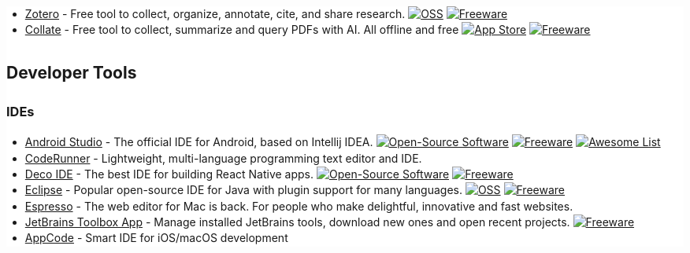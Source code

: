 - [Zotero](https://www.zotero.org/) - Free tool to collect, organize, annotate, cite, and share research. [![OSS](https://camo.githubusercontent.com/861133d2e9c195abb2303b4aceb633ecf6230578075e9b844b52f1e75da20224/68747470733a2f2f6a617977636a6c6f76652e6769746875622e696f2f73622f69636f2f6d696e2d6f73732e737667 "Open Source Software")](https://github.com/zotero/zotero/) [![Freeware](https://camo.githubusercontent.com/8960206983ee41fa742e3b44d2bdfe46e141e18cc4b38c1bc8e19ce692c09fdb/68747470733a2f2f6a617977636a6c6f76652e6769746875622e696f2f73622f69636f2f6d696e2d667265652e737667 "Freeware")](https://camo.githubusercontent.com/8960206983ee41fa742e3b44d2bdfe46e141e18cc4b38c1bc8e19ce692c09fdb/68747470733a2f2f6a617977636a6c6f76652e6769746875622e696f2f73622f69636f2f6d696e2d667265652e737667)
- [Collate](https://collate.one/get-started) - Free tool to collect, summarize and query PDFs with AI. All offline and free [![App Store](https://camo.githubusercontent.com/549c3dd7c6a801e30094fb6f07e75a689c403e5be00860c85e1d99f303b8187a/68747470733a2f2f6a617977636a6c6f76652e6769746875622e696f2f73622f69636f2f6d696e2d6170702d73746f72652e737667 "App Store Software")](https://apps.apple.com/us/app/collateai/id6447429913) [![Freeware](https://camo.githubusercontent.com/8960206983ee41fa742e3b44d2bdfe46e141e18cc4b38c1bc8e19ce692c09fdb/68747470733a2f2f6a617977636a6c6f76652e6769746875622e696f2f73622f69636f2f6d696e2d667265652e737667 "Freeware")](https://camo.githubusercontent.com/8960206983ee41fa742e3b44d2bdfe46e141e18cc4b38c1bc8e19ce692c09fdb/68747470733a2f2f6a617977636a6c6f76652e6769746875622e696f2f73622f69636f2f6d696e2d667265652e737667)

## Developer Tools

### IDEs

- [Android Studio](https://developer.android.com/studio/index.html) - The official IDE for Android, based on Intellij IDEA. [![Open-Source Software](https://camo.githubusercontent.com/861133d2e9c195abb2303b4aceb633ecf6230578075e9b844b52f1e75da20224/68747470733a2f2f6a617977636a6c6f76652e6769746875622e696f2f73622f69636f2f6d696e2d6f73732e737667 "Open Source Software")](http://tools.android.com/) [![Freeware](https://camo.githubusercontent.com/8960206983ee41fa742e3b44d2bdfe46e141e18cc4b38c1bc8e19ce692c09fdb/68747470733a2f2f6a617977636a6c6f76652e6769746875622e696f2f73622f69636f2f6d696e2d667265652e737667 "Freeware")](https://camo.githubusercontent.com/8960206983ee41fa742e3b44d2bdfe46e141e18cc4b38c1bc8e19ce692c09fdb/68747470733a2f2f6a617977636a6c6f76652e6769746875622e696f2f73622f69636f2f6d696e2d667265652e737667) [![Awesome List](https://camo.githubusercontent.com/f7521711aa2e55ec489e5d0073e07d8f5c9e9818aa4c608f0ede47362997c938/68747470733a2f2f6a617977636a6c6f76652e6769746875622e696f2f73622f69636f2f6d696e2d617765736f6d652e737667 "Awesome List")](https://github.com/balsikandar/Android-Studio-Plugins#readme)
- [CodeRunner](https://coderunnerapp.com/) - Lightweight, multi-language programming text editor and IDE.
- [Deco IDE](https://www.decoide.org/) - The best IDE for building React Native apps. [![Open-Source Software](https://camo.githubusercontent.com/861133d2e9c195abb2303b4aceb633ecf6230578075e9b844b52f1e75da20224/68747470733a2f2f6a617977636a6c6f76652e6769746875622e696f2f73622f69636f2f6d696e2d6f73732e737667 "Open Source Software")](https://github.com/decosoftware/deco-ide) [![Freeware](https://camo.githubusercontent.com/8960206983ee41fa742e3b44d2bdfe46e141e18cc4b38c1bc8e19ce692c09fdb/68747470733a2f2f6a617977636a6c6f76652e6769746875622e696f2f73622f69636f2f6d696e2d667265652e737667 "Freeware")](https://camo.githubusercontent.com/8960206983ee41fa742e3b44d2bdfe46e141e18cc4b38c1bc8e19ce692c09fdb/68747470733a2f2f6a617977636a6c6f76652e6769746875622e696f2f73622f69636f2f6d696e2d667265652e737667)
- [Eclipse](https://www.eclipse.org/) - Popular open-source IDE for Java with plugin support for many languages. [![OSS](https://camo.githubusercontent.com/861133d2e9c195abb2303b4aceb633ecf6230578075e9b844b52f1e75da20224/68747470733a2f2f6a617977636a6c6f76652e6769746875622e696f2f73622f69636f2f6d696e2d6f73732e737667 "Open Source Software")](https://camo.githubusercontent.com/861133d2e9c195abb2303b4aceb633ecf6230578075e9b844b52f1e75da20224/68747470733a2f2f6a617977636a6c6f76652e6769746875622e696f2f73622f69636f2f6d696e2d6f73732e737667) [![Freeware](https://camo.githubusercontent.com/8960206983ee41fa742e3b44d2bdfe46e141e18cc4b38c1bc8e19ce692c09fdb/68747470733a2f2f6a617977636a6c6f76652e6769746875622e696f2f73622f69636f2f6d696e2d667265652e737667 "Freeware")](https://camo.githubusercontent.com/8960206983ee41fa742e3b44d2bdfe46e141e18cc4b38c1bc8e19ce692c09fdb/68747470733a2f2f6a617977636a6c6f76652e6769746875622e696f2f73622f69636f2f6d696e2d667265652e737667)
- [Espresso](http://espressoapp.com/) - The web editor for Mac is back. For people who make delightful, innovative and fast websites.
- [JetBrains Toolbox App](https://www.jetbrains.com/toolbox/) - Manage installed JetBrains tools, download new ones and open recent projects. [![Freeware](https://camo.githubusercontent.com/8960206983ee41fa742e3b44d2bdfe46e141e18cc4b38c1bc8e19ce692c09fdb/68747470733a2f2f6a617977636a6c6f76652e6769746875622e696f2f73622f69636f2f6d696e2d667265652e737667 "Freeware")](https://camo.githubusercontent.com/8960206983ee41fa742e3b44d2bdfe46e141e18cc4b38c1bc8e19ce692c09fdb/68747470733a2f2f6a617977636a6c6f76652e6769746875622e696f2f73622f69636f2f6d696e2d667265652e737667)
- [AppCode](https://www.jetbrains.com/objc/) - Smart IDE for iOS/macOS development